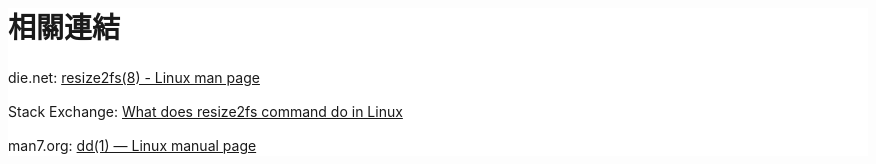 # 相關連結

die.net: [resize2fs(8) - Linux man page](<https://linux.die.net/man/8/resize2fs>)

Stack Exchange: [What does resize2fs command do in Linux](<https://unix.stackexchange.com/questions/231598/what-does-resize2fs-command-do-in-linux>)

man7.org: [dd(1) — Linux manual page](<https://man7.org/linux/man-pages/man1/dd.1.html>)
